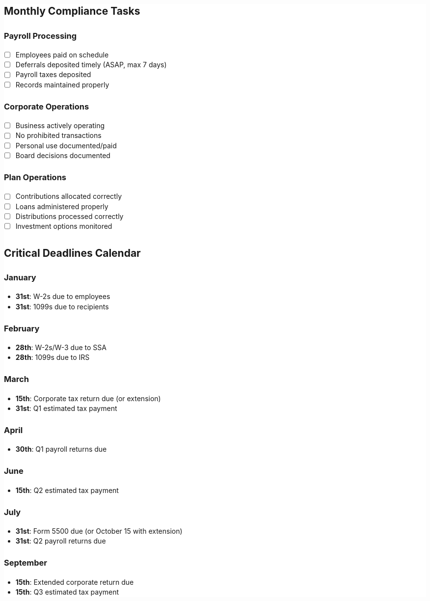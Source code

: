 ## Monthly Compliance Tasks

### Payroll Processing
- [ ] Employees paid on schedule
- [ ] Deferrals deposited timely (ASAP, max 7 days)
- [ ] Payroll taxes deposited
- [ ] Records maintained properly

### Corporate Operations
- [ ] Business actively operating
- [ ] No prohibited transactions
- [ ] Personal use documented/paid
- [ ] Board decisions documented

### Plan Operations
- [ ] Contributions allocated correctly
- [ ] Loans administered properly
- [ ] Distributions processed correctly
- [ ] Investment options monitored

## Critical Deadlines Calendar

### January
- **31st**: W-2s due to employees
- **31st**: 1099s due to recipients

### February
- **28th**: W-2s/W-3 due to SSA
- **28th**: 1099s due to IRS

### March
- **15th**: Corporate tax return due (or extension)
- **31st**: Q1 estimated tax payment

### April
- **30th**: Q1 payroll returns due

### June
- **15th**: Q2 estimated tax payment

### July
- **31st**: Form 5500 due (or October 15 with extension)
- **31st**: Q2 payroll returns due

### September
- **15th**: Extended corporate return due
- **15th**: Q3 estimated tax payment
